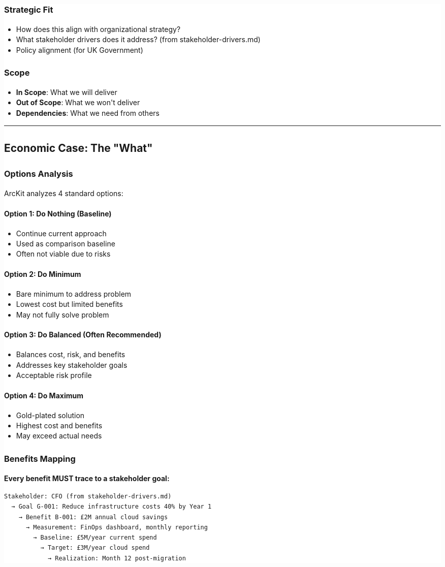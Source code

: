 ### Strategic Fit
- How does this align with organizational strategy?
- What stakeholder drivers does it address? (from stakeholder-drivers.md)
- Policy alignment (for UK Government)

### Scope
- **In Scope**: What we will deliver
- **Out of Scope**: What we won't deliver
- **Dependencies**: What we need from others

---

## Economic Case: The "What"

### Options Analysis

ArcKit analyzes 4 standard options:

#### Option 1: Do Nothing (Baseline)
- Continue current approach
- Used as comparison baseline
- Often not viable due to risks

#### Option 2: Do Minimum
- Bare minimum to address problem
- Lowest cost but limited benefits
- May not fully solve problem

#### Option 3: Do Balanced (Often Recommended)
- Balances cost, risk, and benefits
- Addresses key stakeholder goals
- Acceptable risk profile

#### Option 4: Do Maximum
- Gold-plated solution
- Highest cost and benefits
- May exceed actual needs

### Benefits Mapping

**Every benefit MUST trace to a stakeholder goal:**

```
Stakeholder: CFO (from stakeholder-drivers.md)
  → Goal G-001: Reduce infrastructure costs 40% by Year 1
    → Benefit B-001: £2M annual cloud savings
      → Measurement: FinOps dashboard, monthly reporting
        → Baseline: £5M/year current spend
          → Target: £3M/year cloud spend
            → Realization: Month 12 post-migration
```
